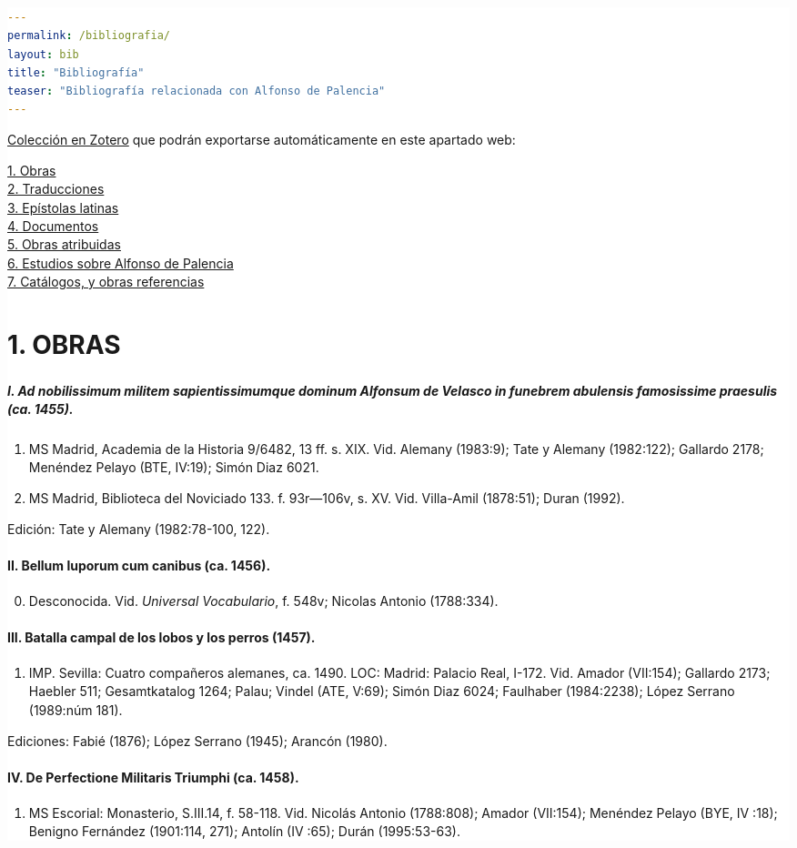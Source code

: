 ```yaml
---
permalink: /bibliografia/
layout: bib
title: "Bibliografía"
teaser: "Bibliografía relacionada con Alfonso de Palencia"
---
```



[Colección en Zotero](https://www.zotero.org/groups/bibliografa_alfonso_de_palencia) que podrán exportarse automáticamente en este apartado web:

[1. Obras](#obras)<br/>
[2. Traducciones](#traducciones)<br/>
[3. Epístolas latinas](#epistolas)<br/>
[4. Documentos](#documentos)<br/>
[5. Obras atribuidas](#obras_attr)<br/>
[6. Estudios sobre Alfonso de Palencia](#estudios)<br/>
[7. Catálogos, y obras referencias](#catalogos)<br/>


# <a name="obras">1. OBRAS</a>

##### I. Ad nobilissimum militem sapientissimumque dominum Alfonsum de Velasco in funebrem abulensis famosissime praesulis (ca. 1455).

1. MS Madrid, Academia de la Historia 9/6482, 13 ff. s. XIX. 
		Vid. Alemany (1983:9); Tate y Alemany (1982:122); Gallardo 2178; Menéndez Pelayo (BTE, IV:19); Simón Diaz 6021.

2. MS Madrid, Biblioteca del Noviciado 133. f. 93r—106v, s. XV. 
		Vid. Villa-Amil (1878:51); Duran (1992).

Edición: Tate y Alemany (1982:78-100, 122).

#### II. Bellum luporum cum canibus (ca. 1456).

0. Desconocida. 
		Vid. *Universal Vocabulario*, f. 548v; Nicolas Antonio (1788:334).

#### III. Batalla campal de los lobos y los perros (1457).

1. IMP. Sevilla: Cuatro compañeros alemanes, ca. 1490.
	LOC: Madrid: Palacio Real, I-172. 
	Vid. Amador (VII:154); Gallardo 2173; Haebler 511; Gesamtkatalog 1264; Palau; Vindel (ATE, V:69); Simón Diaz 6024; Faulhaber (1984:2238); López Serrano (1989:núm 181).

Ediciones: Fabié (1876); López Serrano (1945); Arancón (1980).

#### IV. De Perfectione Militaris Triumphi (ca. 1458).

1. MS Escorial: Monasterio, S.III.14, f. 58-118. 
		Vid. Nicolás Antonio (1788:808); Amador (VII:154); Menéndez Pelayo (BYE, IV :18); Benigno Fernández (1901:114, 271); Antolín (IV :65); Durán (1995:53-63).
